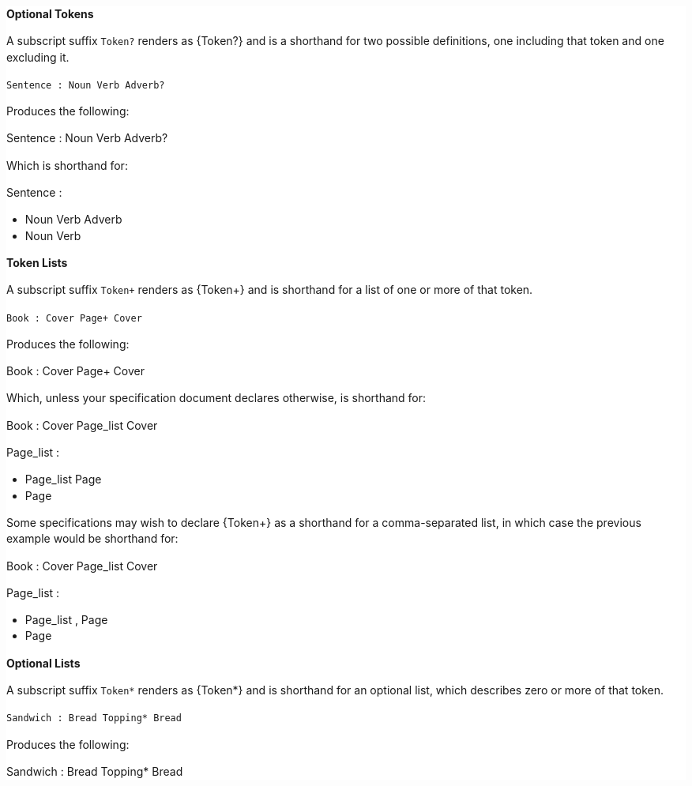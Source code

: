 
**Optional Tokens**

A subscript suffix `Token?` renders as {Token?} and is a shorthand for two
possible definitions, one including that token and one excluding it.

```
Sentence : Noun Verb Adverb?
```

Produces the following:

Sentence : Noun Verb Adverb?

Which is shorthand for:

Sentence :
  - Noun Verb Adverb
  - Noun Verb


**Token Lists**

A subscript suffix `Token+` renders as {Token+} and is shorthand for a list
of one or more of that token.

```
Book : Cover Page+ Cover
```

Produces the following:

Book : Cover Page+ Cover

Which, unless your specification document declares otherwise, is shorthand for:

Book : Cover Page_list Cover

Page_list :
  - Page_list Page
  - Page

Some specifications may wish to declare {Token+} as a shorthand for a
comma-separated list, in which case the previous example would be shorthand for:

Book : Cover Page_list Cover

Page_list :
  - Page_list , Page
  - Page


**Optional Lists**

A subscript suffix `Token*` renders as {Token*} and is shorthand for an
optional list, which describes zero or more of that token.

```
Sandwich : Bread Topping* Bread
```

Produces the following:

Sandwich : Bread Topping* Bread
